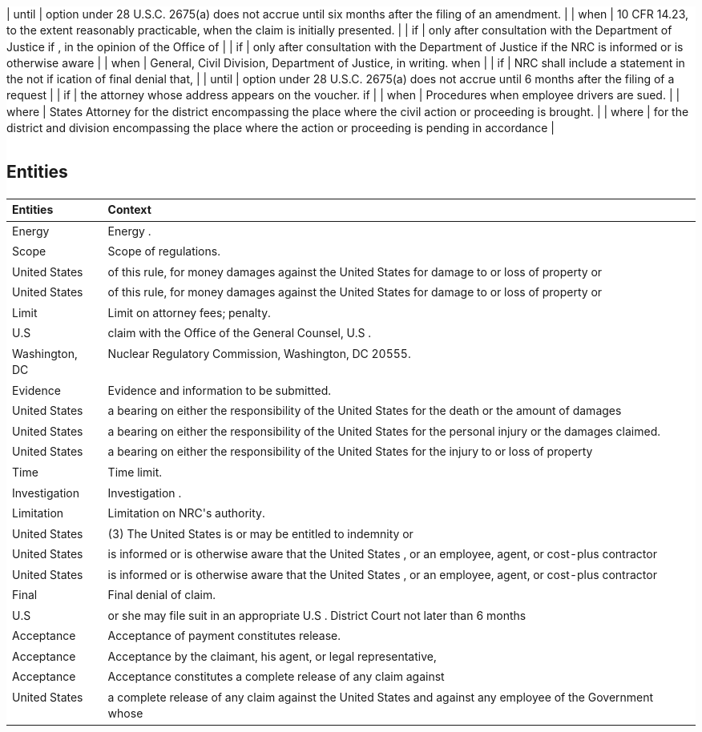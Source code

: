 | until       | option under 28 U.S.C. 2675(a) does not accrue until  six months after the filing of an amendment.           |
| when        | 10 CFR 14.23, to the extent reasonably practicable, when  the claim is initially presented.                  |
| if          | only after consultation with the Department of Justice if , in the opinion of the Office of                  |
| if          | only after consultation with the Department of Justice if the NRC is informed or is otherwise aware          |
| when        | General, Civil Division, Department of Justice, in writing. when                                             |
| if          | NRC shall include a statement in the not if ication of final denial that,                                    |
| until       | option under 28 U.S.C. 2675(a) does not accrue until 6 months after the filing of a request                  |
| if          | the attorney whose address appears on the voucher. if                                                        |
| when        | Procedures  when  employee drivers are sued.                                                                 |
| where       | States Attorney for the district encompassing the place where  the civil action or proceeding is brought.    |
| where       | for the district and division encompassing the place where the action or proceeding is pending in accordance |


## Entities

| Entities               | Context                                                                                                            |
|:-----------------------|:-------------------------------------------------------------------------------------------------------------------|
| Energy                 | Energy .                                                                                                           |
| Scope                  | Scope  of regulations.                                                                                             |
| United States          | of this rule, for money damages against the United States for damage to or loss of property or                     |
| United States          | of this rule, for money damages against the United States for damage to or loss of property or                     |
| Limit                  | Limit  on attorney fees; penalty.                                                                                  |
| U.S                    | claim with the Office of the General Counsel, U.S .                                                                |
| Washington, DC         | Nuclear Regulatory Commission,  Washington, DC  20555.                                                             |
| Evidence               | Evidence  and information to be submitted.                                                                         |
| United States          | a bearing on either the responsibility of the United States for the death or the amount of damages                 |
| United States          | a bearing on either the responsibility of the United States  for the personal injury or the damages claimed.       |
| United States          | a bearing on either the responsibility of the United States for the injury to or loss of property                  |
| Time                   | Time  limit.                                                                                                       |
| Investigation          | Investigation .                                                                                                    |
| Limitation             | Limitation  on NRC's authority.                                                                                    |
| United States          | (3) The  United States is or may be entitled to indemnity or                                                       |
| United States          | is informed or is otherwise aware that the United States , or an employee, agent, or cost-plus contractor          |
| United States          | is informed or is otherwise aware that the United States , or an employee, agent, or cost-plus contractor          |
| Final                  | Final  denial of claim.                                                                                            |
| U.S                    | or she may file suit in an appropriate U.S . District Court not later than 6 months                                |
| Acceptance             | Acceptance  of payment constitutes release.                                                                        |
| Acceptance             | Acceptance by the claimant, his agent, or legal representative,                                                    |
| Acceptance             | Acceptance constitutes a complete release of any claim against                                                     |
| United States          | a complete release of any claim against the United States and against any employee of the Government whose         |